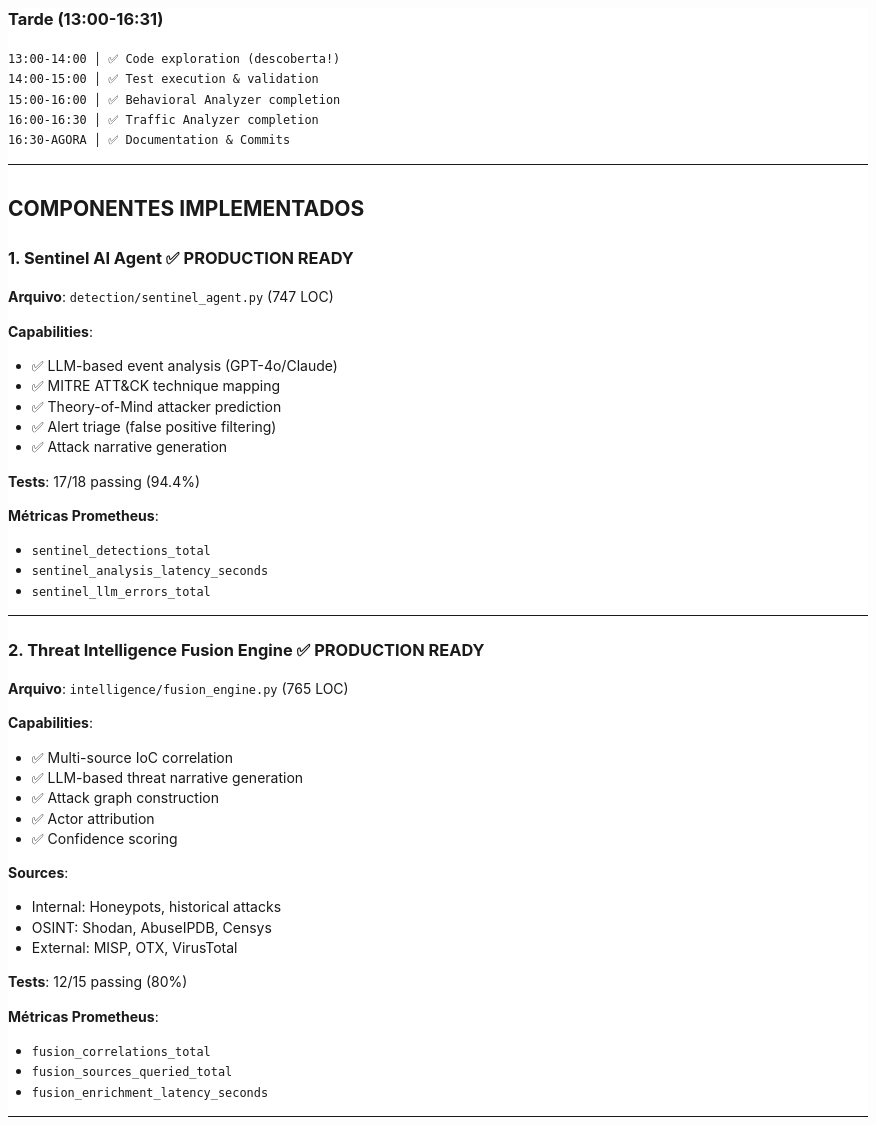 ### Tarde (13:00-16:31)
```
13:00-14:00 │ ✅ Code exploration (descoberta!)
14:00-15:00 │ ✅ Test execution & validation
15:00-16:00 │ ✅ Behavioral Analyzer completion
16:00-16:30 │ ✅ Traffic Analyzer completion
16:30-AGORA │ ✅ Documentation & Commits
```

---

## COMPONENTES IMPLEMENTADOS

### 1. Sentinel AI Agent ✅ PRODUCTION READY
**Arquivo**: `detection/sentinel_agent.py` (747 LOC)

**Capabilities**:
- ✅ LLM-based event analysis (GPT-4o/Claude)
- ✅ MITRE ATT&CK technique mapping
- ✅ Theory-of-Mind attacker prediction
- ✅ Alert triage (false positive filtering)
- ✅ Attack narrative generation

**Tests**: 17/18 passing (94.4%)

**Métricas Prometheus**:
- `sentinel_detections_total`
- `sentinel_analysis_latency_seconds`
- `sentinel_llm_errors_total`

---

### 2. Threat Intelligence Fusion Engine ✅ PRODUCTION READY
**Arquivo**: `intelligence/fusion_engine.py` (765 LOC)

**Capabilities**:
- ✅ Multi-source IoC correlation
- ✅ LLM-based threat narrative generation
- ✅ Attack graph construction
- ✅ Actor attribution
- ✅ Confidence scoring

**Sources**:
- Internal: Honeypots, historical attacks
- OSINT: Shodan, AbuseIPDB, Censys
- External: MISP, OTX, VirusTotal

**Tests**: 12/15 passing (80%)

**Métricas Prometheus**:
- `fusion_correlations_total`
- `fusion_sources_queried_total`
- `fusion_enrichment_latency_seconds`

---